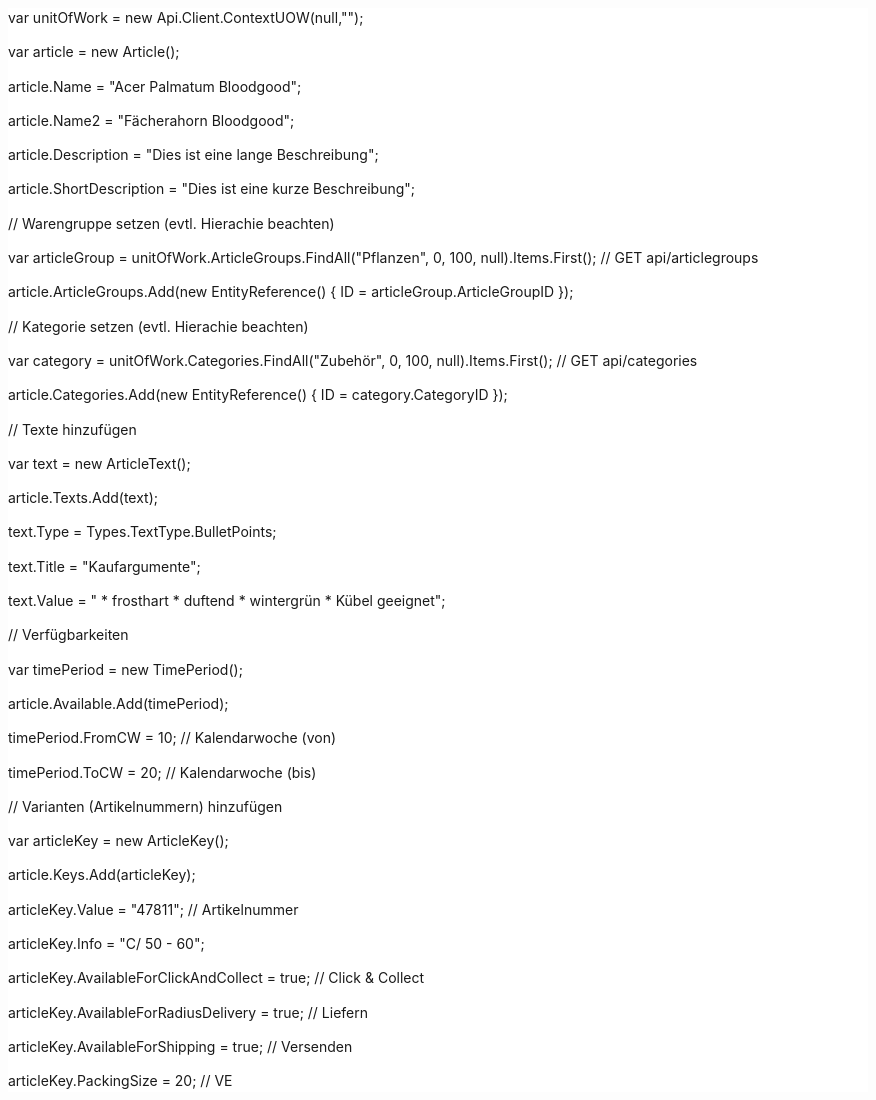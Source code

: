 var unitOfWork = new Api.Client.ContextUOW(null,&quot;&quot;);

var article = new Article();

article.Name = &quot;Acer Palmatum Bloodgood&quot;;

article.Name2 = &quot;Fächerahorn Bloodgood&quot;;

article.Description = &quot;Dies ist eine lange Beschreibung&quot;;

article.ShortDescription = &quot;Dies ist eine kurze Beschreibung&quot;;

// Warengruppe setzen (evtl. Hierachie beachten)

var articleGroup = unitOfWork.ArticleGroups.FindAll(&quot;Pflanzen&quot;, 0, 100, null).Items.First(); // GET api/articlegroups

article.ArticleGroups.Add(new EntityReference() { ID = articleGroup.ArticleGroupID });

// Kategorie setzen (evtl. Hierachie beachten)

var category = unitOfWork.Categories.FindAll(&quot;Zubehör&quot;, 0, 100, null).Items.First(); // GET api/categories

article.Categories.Add(new EntityReference() { ID = category.CategoryID });

// Texte hinzufügen

var text = new ArticleText();

article.Texts.Add(text);

text.Type = Types.TextType.BulletPoints;

text.Title = &quot;Kaufargumente&quot;;

text.Value = &quot; \* frosthart \* duftend \* wintergrün \* Kübel geeignet&quot;;

// Verfügbarkeiten

var timePeriod = new TimePeriod();

article.Available.Add(timePeriod);

timePeriod.FromCW = 10; // Kalendarwoche (von)

timePeriod.ToCW = 20; // Kalendarwoche (bis)

// Varianten (Artikelnummern) hinzufügen

var articleKey = new ArticleKey();

article.Keys.Add(articleKey);

articleKey.Value = &quot;47811&quot;; // Artikelnummer

articleKey.Info = &quot;C/ 50 - 60&quot;;

articleKey.AvailableForClickAndCollect = true; // Click &amp; Collect

articleKey.AvailableForRadiusDelivery = true; // Liefern

articleKey.AvailableForShipping = true; // Versenden

articleKey.PackingSize = 20; // VE
